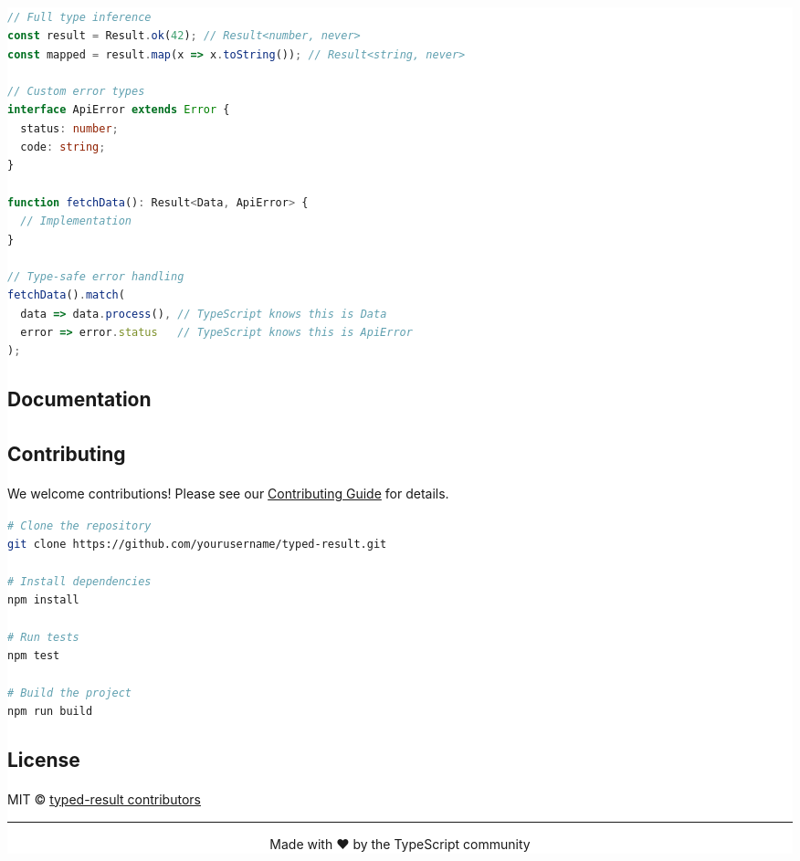 ```typescript
// Full type inference
const result = Result.ok(42); // Result<number, never>
const mapped = result.map(x => x.toString()); // Result<string, never>

// Custom error types
interface ApiError extends Error {
  status: number;
  code: string;
}

function fetchData(): Result<Data, ApiError> {
  // Implementation
}

// Type-safe error handling
fetchData().match(
  data => data.process(), // TypeScript knows this is Data
  error => error.status   // TypeScript knows this is ApiError
);
```

## Documentation



## Contributing

We welcome contributions! Please see our [Contributing Guide](CONTRIBUTING.md) for details.

```bash
# Clone the repository
git clone https://github.com/yourusername/typed-result.git

# Install dependencies
npm install

# Run tests
npm test

# Build the project
npm run build
```

## License

MIT © [typed-result contributors](LICENSE)

---

<p align="center">
  Made with ❤️ by the TypeScript community
</p>
